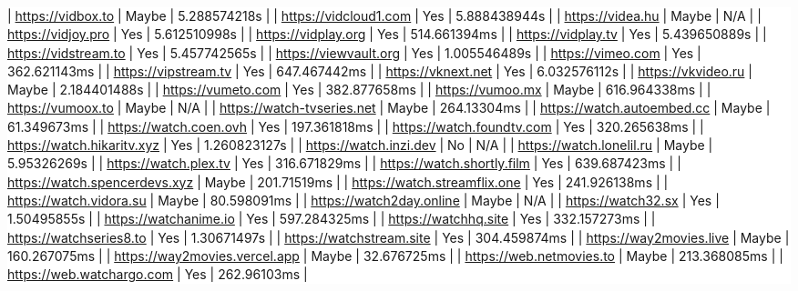 | https://vidbox.to                        | Maybe        | 5.288574218s  |
| https://vidcloud1.com                    | Yes          | 5.888438944s  |
| https://videa.hu                         | Maybe        | N/A           |
| https://vidjoy.pro                       | Yes          | 5.612510998s  |
| https://vidplay.org                      | Yes          | 514.661394ms  |
| https://vidplay.tv                       | Yes          | 5.439650889s  |
| https://vidstream.to                     | Yes          | 5.457742565s  |
| https://viewvault.org                    | Yes          | 1.005546489s  |
| https://vimeo.com                        | Yes          | 362.621143ms  |
| https://vipstream.tv                     | Yes          | 647.467442ms  |
| https://vknext.net                       | Yes          | 6.032576112s  |
| https://vkvideo.ru                       | Maybe        | 2.184401488s  |
| https://vumeto.com                       | Yes          | 382.877658ms  |
| https://vumoo.mx                         | Maybe        | 616.964338ms  |
| https://vumoox.to                        | Maybe        | N/A           |
| https://watch-tvseries.net               | Maybe        | 264.13304ms   |
| https://watch.autoembed.cc               | Maybe        | 61.349673ms   |
| https://watch.coen.ovh                   | Yes          | 197.361818ms  |
| https://watch.foundtv.com                | Yes          | 320.265638ms  |
| https://watch.hikaritv.xyz               | Yes          | 1.260823127s  |
| https://watch.inzi.dev                   | No           | N/A           |
| https://watch.lonelil.ru                 | Maybe        | 5.95326269s   |
| https://watch.plex.tv                    | Yes          | 316.671829ms  |
| https://watch.shortly.film               | Yes          | 639.687423ms  |
| https://watch.spencerdevs.xyz            | Maybe        | 201.71519ms   |
| https://watch.streamflix.one             | Yes          | 241.926138ms  |
| https://watch.vidora.su                  | Maybe        | 80.598091ms   |
| https://watch2day.online                 | Maybe        | N/A           |
| https://watch32.sx                       | Yes          | 1.50495855s   |
| https://watchanime.io                    | Yes          | 597.284325ms  |
| https://watchhq.site                     | Yes          | 332.157273ms  |
| https://watchseries8.to                  | Yes          | 1.30671497s   |
| https://watchstream.site                 | Yes          | 304.459874ms  |
| https://way2movies.live                  | Maybe        | 160.267075ms  |
| https://way2movies.vercel.app            | Maybe        | 32.676725ms   |
| https://web.netmovies.to                 | Maybe        | 213.368085ms  |
| https://web.watchargo.com                | Yes          | 262.96103ms   |